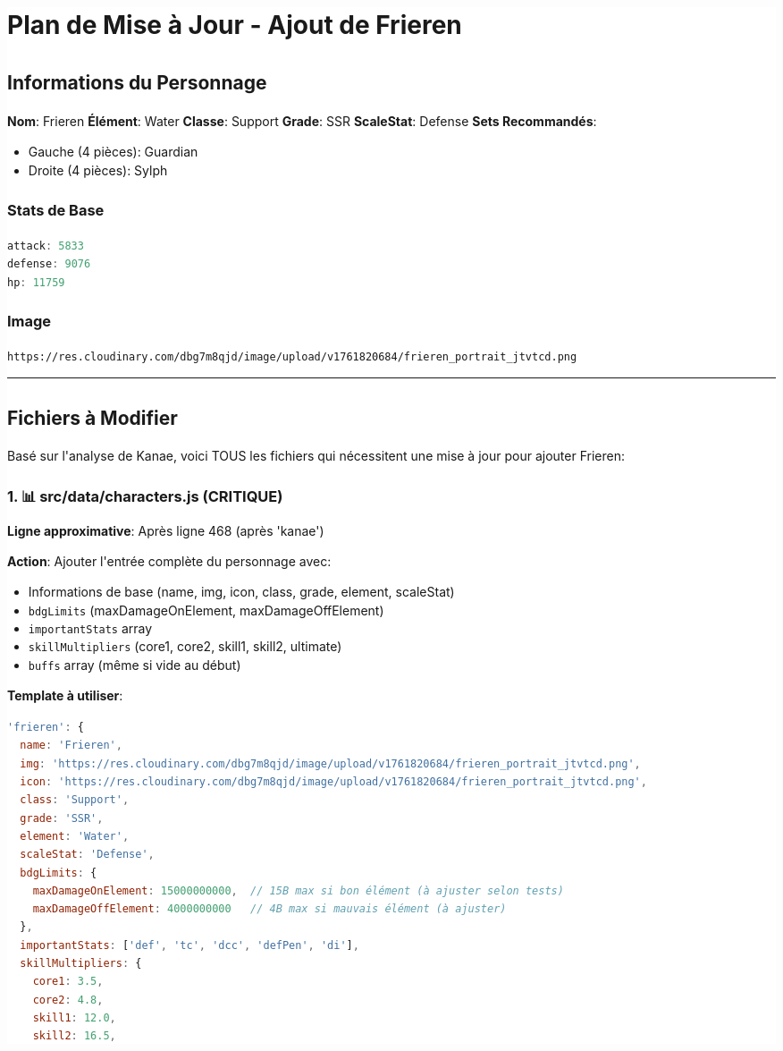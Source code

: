 # Plan de Mise à Jour - Ajout de Frieren

## Informations du Personnage

**Nom**: Frieren
**Élément**: Water
**Classe**: Support
**Grade**: SSR
**ScaleStat**: Defense
**Sets Recommandés**:
- Gauche (4 pièces): Guardian
- Droite (4 pièces): Sylph

### Stats de Base
```javascript
attack: 5833
defense: 9076
hp: 11759
```

### Image
```
https://res.cloudinary.com/dbg7m8qjd/image/upload/v1761820684/frieren_portrait_jtvtcd.png
```

---

## Fichiers à Modifier

Basé sur l'analyse de Kanae, voici TOUS les fichiers qui nécessitent une mise à jour pour ajouter Frieren:

### 1. 📊 **src/data/characters.js** (CRITIQUE)
**Ligne approximative**: Après ligne 468 (après 'kanae')

**Action**: Ajouter l'entrée complète du personnage avec:
- Informations de base (name, img, icon, class, grade, element, scaleStat)
- `bdgLimits` (maxDamageOnElement, maxDamageOffElement)
- `importantStats` array
- `skillMultipliers` (core1, core2, skill1, skill2, ultimate)
- `buffs` array (même si vide au début)

**Template à utiliser**:
```javascript
'frieren': {
  name: 'Frieren',
  img: 'https://res.cloudinary.com/dbg7m8qjd/image/upload/v1761820684/frieren_portrait_jtvtcd.png',
  icon: 'https://res.cloudinary.com/dbg7m8qjd/image/upload/v1761820684/frieren_portrait_jtvtcd.png',
  class: 'Support',
  grade: 'SSR',
  element: 'Water',
  scaleStat: 'Defense',
  bdgLimits: {
    maxDamageOnElement: 15000000000,  // 15B max si bon élément (à ajuster selon tests)
    maxDamageOffElement: 4000000000   // 4B max si mauvais élément (à ajuster)
  },
  importantStats: ['def', 'tc', 'dcc', 'defPen', 'di'],
  skillMultipliers: {
    core1: 3.5,
    core2: 4.8,
    skill1: 12.0,
    skill2: 16.5,
```